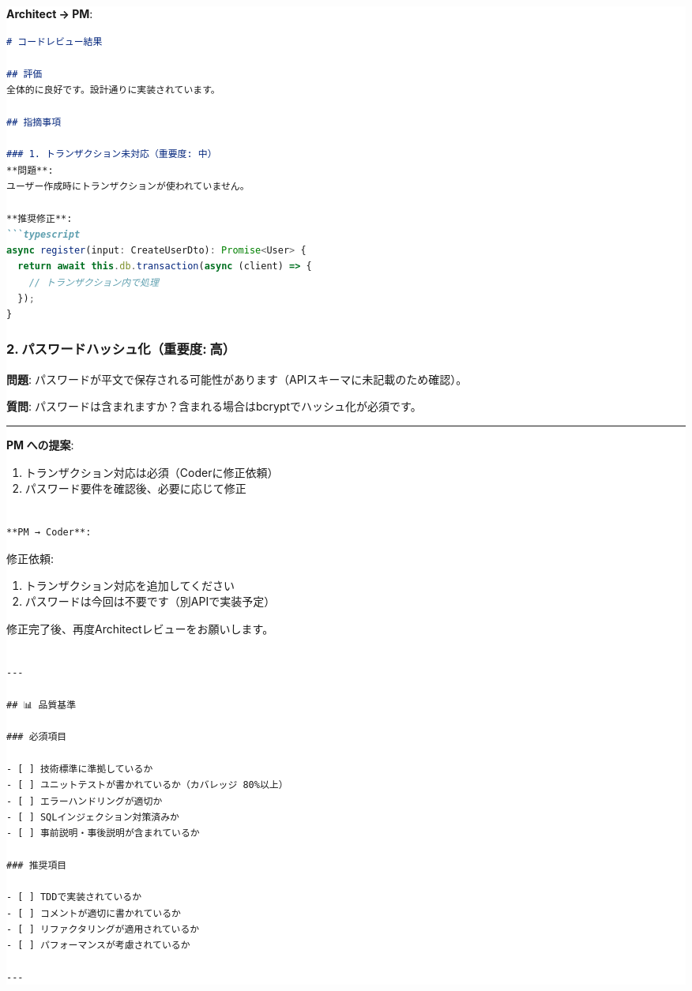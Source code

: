 **Architect → PM**:
```markdown
# コードレビュー結果

## 評価
全体的に良好です。設計通りに実装されています。

## 指摘事項

### 1. トランザクション未対応（重要度: 中）
**問題**:
ユーザー作成時にトランザクションが使われていません。

**推奨修正**:
```typescript
async register(input: CreateUserDto): Promise<User> {
  return await this.db.transaction(async (client) => {
    // トランザクション内で処理
  });
}
```

### 2. パスワードハッシュ化（重要度: 高）
**問題**:
パスワードが平文で保存される可能性があります（APIスキーマに未記載のため確認）。

**質問**:
パスワードは含まれますか？含まれる場合はbcryptでハッシュ化が必須です。

---

**PM への提案**:
1. トランザクション対応は必須（Coderに修正依頼）
2. パスワード要件を確認後、必要に応じて修正
```

**PM → Coder**:
```
修正依頼:
1. トランザクション対応を追加してください
2. パスワードは今回は不要です（別APIで実装予定）

修正完了後、再度Architectレビューをお願いします。
```

---

## 📊 品質基準

### 必須項目

- [ ] 技術標準に準拠しているか
- [ ] ユニットテストが書かれているか（カバレッジ 80%以上）
- [ ] エラーハンドリングが適切か
- [ ] SQLインジェクション対策済みか
- [ ] 事前説明・事後説明が含まれているか

### 推奨項目

- [ ] TDDで実装されているか
- [ ] コメントが適切に書かれているか
- [ ] リファクタリングが適用されているか
- [ ] パフォーマンスが考慮されているか

---

```